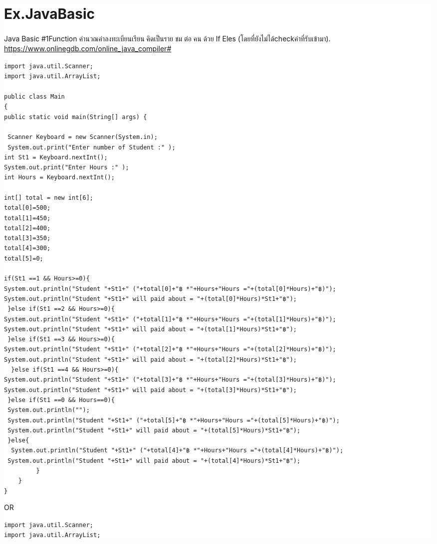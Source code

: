 # Ex.JavaBasic

Java Basic #1Function คำนวณค่าลงทะเบียนเรียน คิดเป็นราย ชม ต่อ คน ด้วย If Eles (โดยที่ยังไม่ได้checkค่าที่รับเข้ามา).
https://www.onlinegdb.com/online_java_compiler#

	
	import java.util.Scanner;
	import java.util.ArrayList;

	public class Main
	{
	public static void main(String[] args) {

 	 Scanner Keyboard = new Scanner(System.in);
 	 System.out.print("Enter number of Student :" );
	int St1 = Keyboard.nextInt();
	System.out.print("Enter Hours :" );
	int Hours = Keyboard.nextInt();

	int[] total = new int[6];
	total[0]=500;
	total[1]=450;
	total[2]=400;
	total[3]=350;
	total[4]=300;
	total[5]=0;

	if(St1 ==1 && Hours>=0){
	System.out.println("Student "+St1+" ("+total[0]+"฿ *"+Hours+"Hours ="+(total[0]*Hours)+"฿)");
	System.out.println("Student "+St1+" will paid about = "+(total[0]*Hours)*St1+"฿");
 	 }else if(St1 ==2 && Hours>=0){
	System.out.println("Student "+St1+" ("+total[1]+"฿ *"+Hours+"Hours ="+(total[1]*Hours)+"฿)");
	System.out.println("Student "+St1+" will paid about = "+(total[1]*Hours)*St1+"฿");
 	 }else if(St1 ==3 && Hours>=0){
	System.out.println("Student "+St1+" ("+total[2]+"฿ *"+Hours+"Hours ="+(total[2]*Hours)+"฿)");
	System.out.println("Student "+St1+" will paid about = "+(total[2]*Hours)*St1+"฿");
	  }else if(St1 ==4 && Hours>=0){
	System.out.println("Student "+St1+" ("+total[3]+"฿ *"+Hours+"Hours ="+(total[3]*Hours)+"฿)");
	System.out.println("Student "+St1+" will paid about = "+(total[3]*Hours)*St1+"฿");
 	 }else if(St1 ==0 && Hours==0){
 	 System.out.println("");
 	 System.out.println("Student "+St1+" ("+total[5]+"฿ *"+Hours+"Hours ="+(total[5]*Hours)+"฿)");
 	 System.out.println("Student "+St1+" will paid about = "+(total[5]*Hours)*St1+"฿");
	 }else{
	  System.out.println("Student "+St1+" ("+total[4]+"฿ *"+Hours+"Hours ="+(total[4]*Hours)+"฿)");
 	 System.out.println("Student "+St1+" will paid about = "+(total[4]*Hours)*St1+"฿");
 			 }        
		}
	}
 OR
  	
	import java.util.Scanner;
	import java.util.ArrayList;
